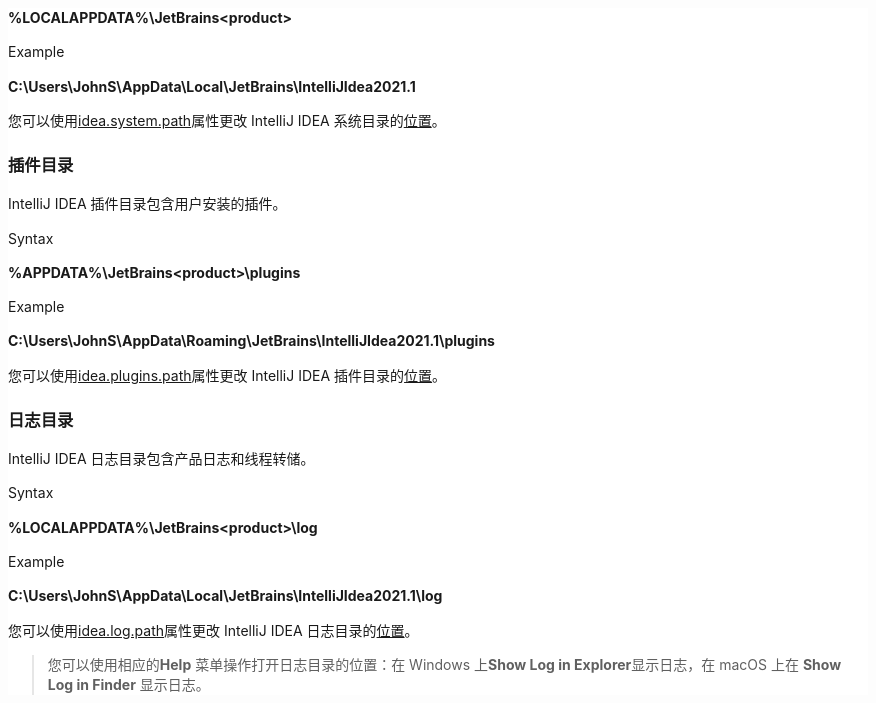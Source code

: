 **%LOCALAPPDATA%\JetBrains\<product><version>**

Example

**C:\Users\JohnS\AppData\Local\JetBrains\IntelliJIdea2021.1**

您可以使用[idea.system.path](https://www.jetbrains.com/help/idea/2021.1/tuning-the-ide.html#idea.system.path)属性更改 IntelliJ IDEA 系统目录的[位置](https://www.jetbrains.com/help/idea/2021.1/tuning-the-ide.html#idea.system.path)。

### 插件目录﻿

IntelliJ IDEA 插件目录包含用户安装的插件。

Syntax

**%APPDATA%\JetBrains\<product><version>\plugins**

Example

**C:\Users\JohnS\AppData\Roaming\JetBrains\IntelliJIdea2021.1\plugins**

您可以使用[idea.plugins.path](https://www.jetbrains.com/help/idea/2021.1/tuning-the-ide.html#idea.plugins.path)属性更改 IntelliJ IDEA 插件目录的[位置](https://www.jetbrains.com/help/idea/2021.1/tuning-the-ide.html#idea.plugins.path)。

### 日志目录﻿

IntelliJ IDEA 日志目录包含产品日志和线程转储。

Syntax

**%LOCALAPPDATA%\JetBrains\<product><version>\log**

Example

**C:\Users\JohnS\AppData\Local\JetBrains\IntelliJIdea2021.1\log**

您可以使用[idea.log.path](https://www.jetbrains.com/help/idea/2021.1/tuning-the-ide.html#idea.log.path)属性更改 IntelliJ IDEA 日志目录的[位置](https://www.jetbrains.com/help/idea/2021.1/tuning-the-ide.html#idea.log.path)。

> 您可以使用相应的**Help** 菜单操作打开日志目录的位置：在 Windows 上**Show Log in Explorer**显示日志，在 macOS 上在 **Show Log in Finder** 显示日志。